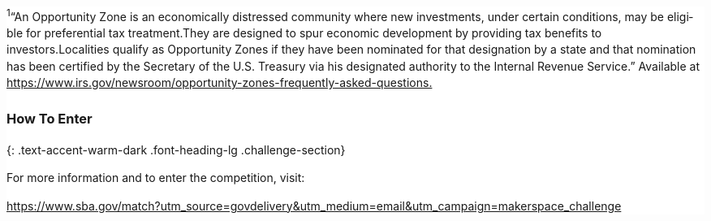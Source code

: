 <div id="ftn1">
<p><span lang="EN"><sup>1</sup>&ldquo;An Opportunity Zone is an economically distressed community where new investments, under certain conditions, may be eligible for preferential tax treatment.They are designed to spur economic development by providing tax benefits to investors.Localities qualify as Opportunity Zones if they have been nominated for that designation by a state and that nomination has been certified by the Secretary of the U.S. Treasury via his designated authority to the Internal Revenue Service.&rdquo; Available at <a href="https://www.irs.gov/newsroom/opportunity-zones-frequently-asked-questions" target="_blank" rel="noopener">https://www.irs.gov/newsroom/opportunity-zones-frequently-asked-questions.</a></span></p>
</div>
</div>


### How To Enter
{: .text-accent-warm-dark .font-heading-lg .challenge-section}
<p>For more information and to enter the competition, visit:&nbsp;</p>
<p class="MsoNormal"><span lang="EN"><a href="https://www.sba.gov/match?utm_source=govdelivery&amp;utm_medium=email&amp;utm_campaign=makerspace_challenge" target="_blank" rel="noopener">https://www.sba.gov/match?utm_source=govdelivery&amp;utm_medium=email&amp;utm_campaign=makerspace_challenge</a></span></p>
